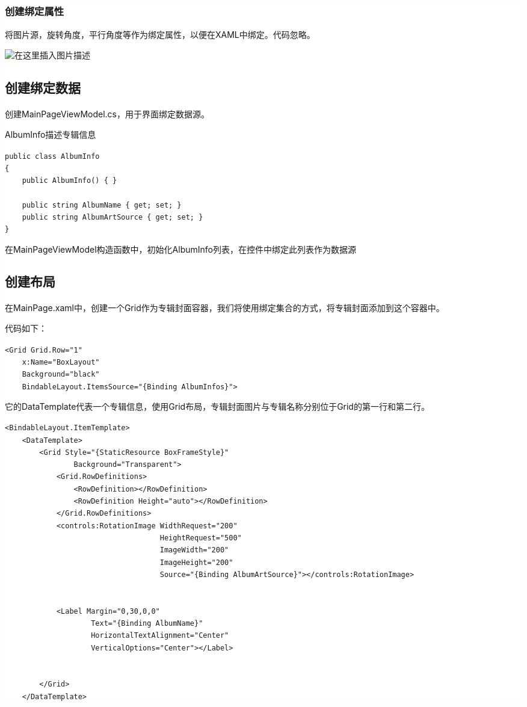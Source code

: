 
### 创建绑定属性

将图片源，旋转角度，平行角度等作为绑定属性，以便在XAML中绑定。代码忽略。

![在这里插入图片描述](644861-20230521232219380-1066765768.gif)



## 创建绑定数据

创建MainPageViewModel.cs，用于界面绑定数据源。

AlbumInfo描述专辑信息
```
public class AlbumInfo
{
    public AlbumInfo() { }

    public string AlbumName { get; set; }
    public string AlbumArtSource { get; set; }
}
```

在MainPageViewModel构造函数中，初始化AlbumInfo列表，在控件中绑定此列表作为数据源


## 创建布局


在MainPage.xaml中，创建一个Grid作为专辑封面容器，我们将使用绑定集合的方式，将专辑封面添加到这个容器中。

代码如下：

```
<Grid Grid.Row="1"
    x:Name="BoxLayout"
    Background="black"
    BindableLayout.ItemsSource="{Binding AlbumInfos}">

```
它的DataTemplate代表一个专辑信息，使用Grid布局，专辑封面图片与专辑名称分别位于Grid的第一行和第二行。

```
<BindableLayout.ItemTemplate>
    <DataTemplate>
        <Grid Style="{StaticResource BoxFrameStyle}"
                Background="Transparent">
            <Grid.RowDefinitions>
                <RowDefinition></RowDefinition>
                <RowDefinition Height="auto"></RowDefinition>
            </Grid.RowDefinitions>
            <controls:RotationImage WidthRequest="200"
                                    HeightRequest="500"
                                    ImageWidth="200"
                                    ImageHeight="200"
                                    Source="{Binding AlbumArtSource}"></controls:RotationImage>


            <Label Margin="0,30,0,0"
                    Text="{Binding AlbumName}"
                    HorizontalTextAlignment="Center"
                    VerticalOptions="Center"></Label>


        </Grid>
    </DataTemplate>

```